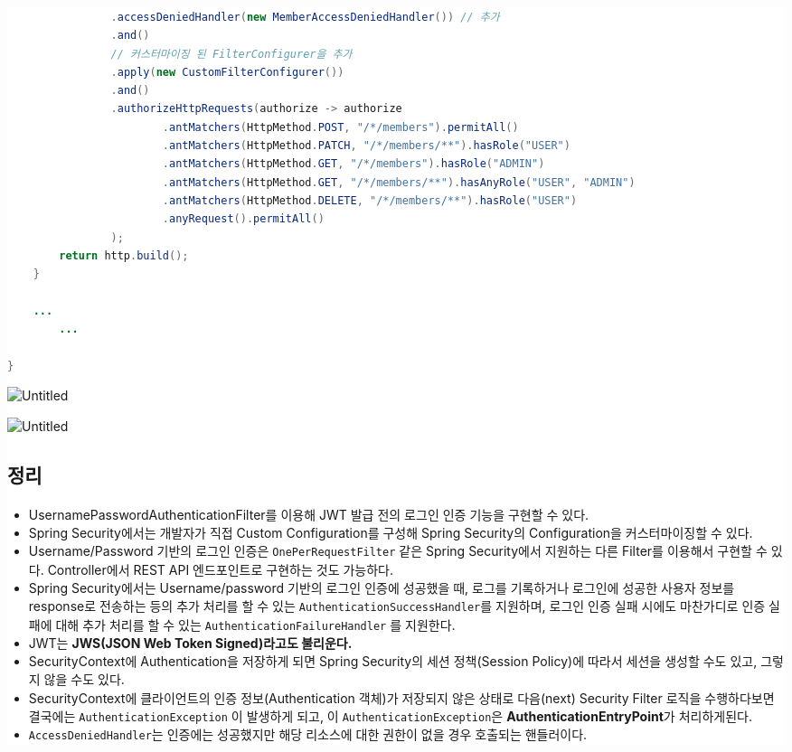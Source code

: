 ```java
                .accessDeniedHandler(new MemberAccessDeniedHandler()) // 추가
                .and()
                // 커스터마이징 된 FilterConfigurer을 추가
                .apply(new CustomFilterConfigurer())
                .and()
                .authorizeHttpRequests(authorize -> authorize
                        .antMatchers(HttpMethod.POST, "/*/members").permitAll()
                        .antMatchers(HttpMethod.PATCH, "/*/members/**").hasRole("USER")
                        .antMatchers(HttpMethod.GET, "/*/members").hasRole("ADMIN")
                        .antMatchers(HttpMethod.GET, "/*/members/**").hasAnyRole("USER", "ADMIN")
                        .antMatchers(HttpMethod.DELETE, "/*/members/**").hasRole("USER")
                        .anyRequest().permitAll()
                );
        return http.build();
    }

    ...
		...

}
```

![Untitled](https://s3.us-west-2.amazonaws.com/secure.notion-static.com/6e164406-e01f-4ba4-8686-3b6e9da43064/Untitled.png?X-Amz-Algorithm=AWS4-HMAC-SHA256&X-Amz-Content-Sha256=UNSIGNED-PAYLOAD&X-Amz-Credential=AKIAT73L2G45EIPT3X45%2F20221124%2Fus-west-2%2Fs3%2Faws4_request&X-Amz-Date=20221124T142711Z&X-Amz-Expires=86400&X-Amz-Signature=acd996f098ab24347b9703ac4a81d3defdc4fc811bf9b0e81be5274cbd4ce279&X-Amz-SignedHeaders=host&response-content-disposition=filename%3D%22Untitled.png%22&x-id=GetObject)

![Untitled](https://s3.us-west-2.amazonaws.com/secure.notion-static.com/1ff16dc1-a74f-498c-a938-101fe6848d1a/Untitled.png?X-Amz-Algorithm=AWS4-HMAC-SHA256&X-Amz-Content-Sha256=UNSIGNED-PAYLOAD&X-Amz-Credential=AKIAT73L2G45EIPT3X45%2F20221124%2Fus-west-2%2Fs3%2Faws4_request&X-Amz-Date=20221124T142722Z&X-Amz-Expires=86400&X-Amz-Signature=7ef1a8e388e07c73193a28f940ea0bfebf2591a2a40645f995fde0ad81bb965f&X-Amz-SignedHeaders=host&response-content-disposition=filename%3D%22Untitled.png%22&x-id=GetObject)

## 정리

- UsernamePasswordAuthenticationFilter를 이용해 JWT 발급 전의 로그인 인증 기능을 구현할 수 있다.
- Spring Security에서는 개발자가 직접 Custom Configuration를 구성해 Spring Security의 Configuration을 커스터마이징할 수 있다.
- Username/Password 기반의 로그인 인증은 `OnePerRequestFilter` 같은 Spring Security에서 지원하는 다른 Filter를 이용해서 구현할 수 있다. Controller에서 REST API 엔드포인트로 구현하는 것도 가능하다.
- Spring Security에서는 Username/password 기반의 로그인 인증에 성공했을 때, 로그를 기록하거나 로그인에 성공한 사용자 정보를 response로 전송하는 등의 추가 처리를 할 수 있는 `AuthenticationSuccessHandler`를 지원하며, 로그인 인증 실패 시에도 마찬가디로 인증 실패에 대해 추가 처리를 할 수 있는 `AuthenticationFailureHandler` 를 지원한다.
- JWT는 **JWS(JSON Web Token Signed)라고도 불리운다.**
- SecurityContext에 Authentication을 저장하게 되면 Spring Security의 세션 정책(Session Policy)에 따라서 세션을 생성할 수도 있고, 그렇지 않을 수도 있다.
- SecurityContext에 클라이언트의 인증 정보(Authentication 객체)가 저장되지 않은 상태로 다음(next) Security Filter 로직을 수행하다보면 결국에는 `AuthenticationException` 이 발생하게 되고, 이 `AuthenticationException`은 **AuthenticationEntryPoint**가 처리하게된다.
- `AccessDeniedHandler`는 인증에는 성공했지만 해당 리소스에 대한 권한이 없을 경우 호출되는 핸들러이다.